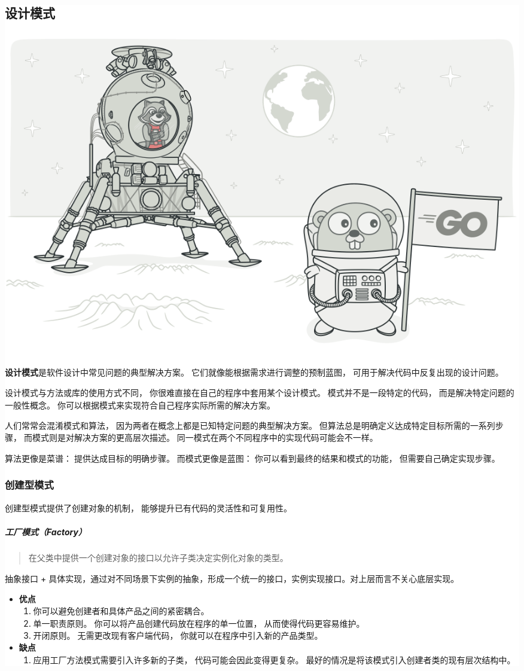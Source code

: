 ## 设计模式

![Go 设计模式](../Golang/Images/go.png)

**设计模式**是软件设计中常见问题的典型解决方案。 它们就像能根据需求进行调整的预制蓝图， 可用于解决代码中反复出现的设计问题。

设计模式与方法或库的使用方式不同， 你很难直接在自己的程序中套用某个设计模式。 模式并不是一段特定的代码， 而是解决特定问题的一般性概念。 你可以根据模式来实现符合自己程序实际所需的解决方案。

人们常常会混淆模式和算法， 因为两者在概念上都是已知特定问题的典型解决方案。 但算法总是明确定义达成特定目标所需的一系列步骤， 而模式则是对解决方案的更高层次描述。 同一模式在两个不同程序中的实现代码可能会不一样。

算法更像是菜谱： 提供达成目标的明确步骤。 而模式更像是蓝图： 你可以看到最终的结果和模式的功能， 但需要自己确定实现步骤。



### 创建型模式

创建型模式提供了创建对象的机制， 能够提升已有代码的灵活性和可复用性。



##### 工厂模式（Factory）

> 在父类中提供一个创建对象的接口以允许子类决定实例化对象的类型。

抽象接口 + 具体实现，通过对不同场景下实例的抽象，形成一个统一的接口，实例实现接口。对上层而言不关心底层实现。

- **优点**
  1. 你可以避免创建者和具体产品之间的紧密耦合。
  2.  单一职责原则。 你可以将产品创建代码放在程序的单一位置， 从而使得代码更容易维护。
  3.  开闭原则。 无需更改现有客户端代码， 你就可以在程序中引入新的产品类型。
- **缺点**
  1. 应用工厂方法模式需要引入许多新的子类， 代码可能会因此变得更复杂。 最好的情况是将该模式引入创建者类的现有层次结构中。
